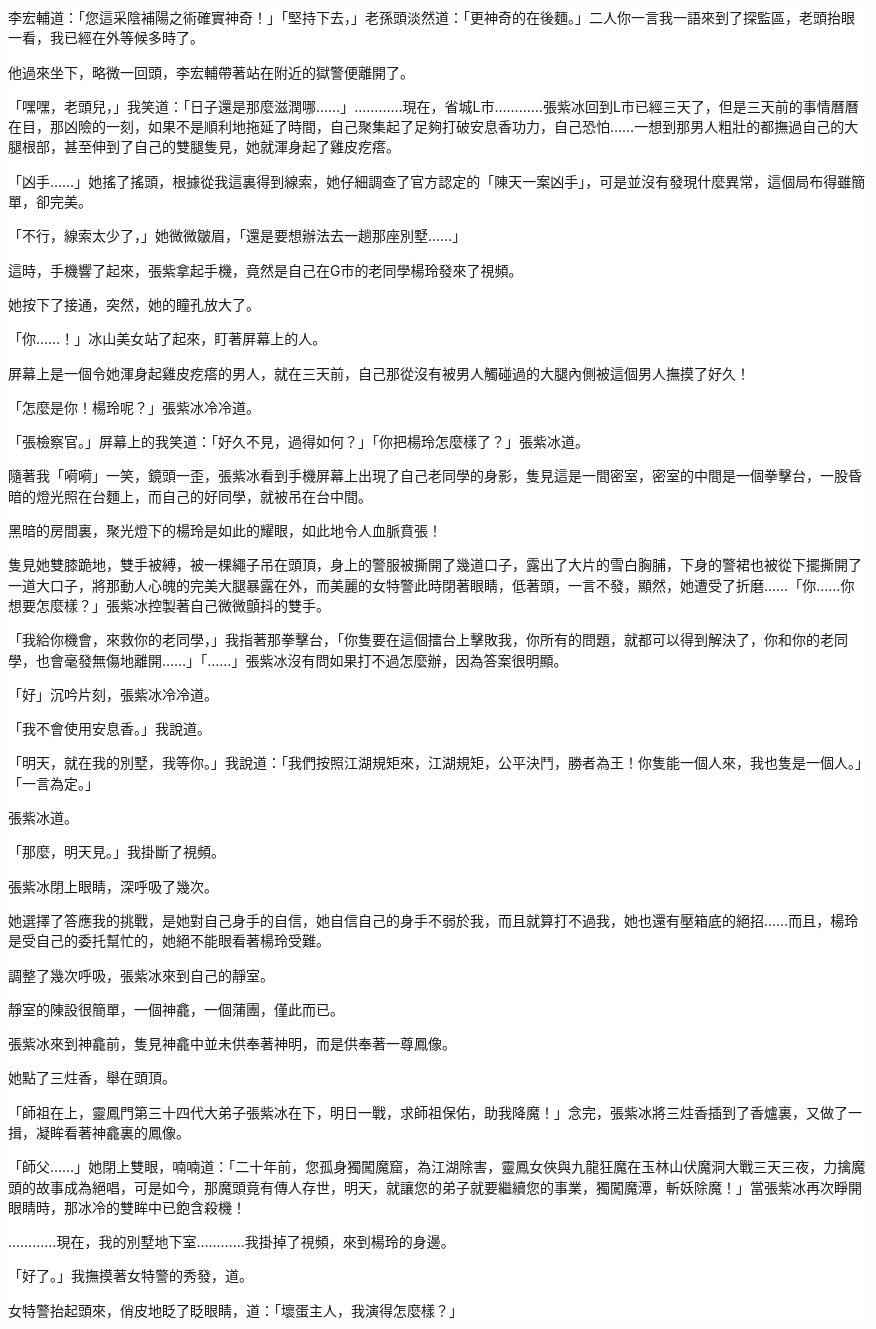 李宏輔道：「您這采陰補陽之術確實神奇！」「堅持下去，」老孫頭淡然道：「更神奇的在後麵。」二人你一言我一語來到了探監區，老頭抬眼一看，我已經在外等候多時了。

他過來坐下，略微一回頭，李宏輔帶著站在附近的獄警便離開了。

「嘿嘿，老頭兒，」我笑道：「日子還是那麼滋潤哪……」…………現在，省城L市…………張紫冰回到L市已經三天了，但是三天前的事情曆曆在目，那凶險的一刻，如果不是順利地拖延了時間，自己聚集起了足夠打破安息香功力，自己恐怕……一想到那男人粗壯的都撫過自己的大腿根部，甚至伸到了自己的雙腿隻見，她就渾身起了雞皮疙瘩。

「凶手……」她搖了搖頭，根據從我這裏得到線索，她仔細調查了官方認定的「陳天一案凶手」，可是並沒有發現什麼異常，這個局布得雖簡單，卻完美。

「不行，線索太少了，」她微微皺眉，「還是要想辦法去一趟那座別墅……」

這時，手機響了起來，張紫拿起手機，竟然是自己在G市的老同學楊玲發來了視頻。

她按下了接通，突然，她的瞳孔放大了。

「你……！」冰山美女站了起來，盯著屏幕上的人。

屏幕上是一個令她渾身起雞皮疙瘩的男人，就在三天前，自己那從沒有被男人觸碰過的大腿內側被這個男人撫摸了好久！

「怎麼是你！楊玲呢？」張紫冰冷冷道。

「張檢察官。」屏幕上的我笑道：「好久不見，過得如何？」「你把楊玲怎麼樣了？」張紫冰道。

隨著我「嗬嗬」一笑，鏡頭一歪，張紫冰看到手機屏幕上出現了自己老同學的身影，隻見這是一間密室，密室的中間是一個拳擊台，一股昏暗的燈光照在台麵上，而自己的好同學，就被吊在台中間。

黑暗的房間裏，聚光燈下的楊玲是如此的耀眼，如此地令人血脈賁張！

隻見她雙膝跪地，雙手被縛，被一棵繩子吊在頭頂，身上的警服被撕開了幾道口子，露出了大片的雪白胸脯，下身的警裙也被從下擺撕開了一道大口子，將那動人心魄的完美大腿暴露在外，而美麗的女特警此時閉著眼睛，低著頭，一言不發，顯然，她遭受了折磨……「你……你想要怎麼樣？」張紫冰控製著自己微微顫抖的雙手。

「我給你機會，來救你的老同學，」我指著那拳擊台，「你隻要在這個擂台上擊敗我，你所有的問題，就都可以得到解決了，你和你的老同學，也會毫發無傷地離開……」「……」張紫冰沒有問如果打不過怎麼辦，因為答案很明顯。

「好」沉吟片刻，張紫冰冷冷道。

「我不會使用安息香。」我說道。

「明天，就在我的別墅，我等你。」我說道：「我們按照江湖規矩來，江湖規矩，公平決鬥，勝者為王！你隻能一個人來，我也隻是一個人。」「一言為定。」

張紫冰道。

「那麼，明天見。」我掛斷了視頻。

張紫冰閉上眼睛，深呼吸了幾次。

她選擇了答應我的挑戰，是她對自己身手的自信，她自信自己的身手不弱於我，而且就算打不過我，她也還有壓箱底的絕招……而且，楊玲是受自己的委托幫忙的，她絕不能眼看著楊玲受難。

調整了幾次呼吸，張紫冰來到自己的靜室。

靜室的陳設很簡單，一個神龕，一個蒲團，僅此而已。

張紫冰來到神龕前，隻見神龕中並未供奉著神明，而是供奉著一尊鳳像。

她點了三炷香，舉在頭頂。

「師祖在上，靈鳳門第三十四代大弟子張紫冰在下，明日一戰，求師祖保佑，助我降魔！」念完，張紫冰將三炷香插到了香爐裏，又做了一揖，凝眸看著神龕裏的鳳像。

「師父……」她閉上雙眼，喃喃道：「二十年前，您孤身獨闖魔窟，為江湖除害，靈鳳女俠與九龍狂魔在玉林山伏魔洞大戰三天三夜，力擒魔頭的故事成為絕唱，可是如今，那魔頭竟有傳人存世，明天，就讓您的弟子就要繼續您的事業，獨闖魔潭，斬妖除魔！」當張紫冰再次睜開眼睛時，那冰冷的雙眸中已飽含殺機！

…………現在，我的別墅地下室…………我掛掉了視頻，來到楊玲的身邊。

「好了。」我撫摸著女特警的秀發，道。

女特警抬起頭來，俏皮地眨了眨眼睛，道：「壞蛋主人，我演得怎麼樣？」
